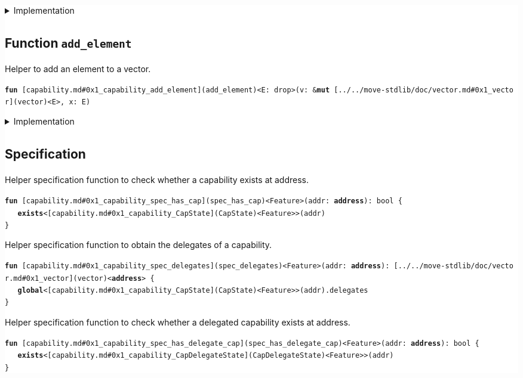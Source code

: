 

<details><summary>Implementation</summary></details>

<a id="0x1_capability_add_element"></a>

## Function `add_element`

Helper to add an element to a vector.


<pre><code><b>fun</b> [capability.md#0x1_capability_add_element](add_element)&lt;E: drop&gt;(v: &<b>mut</b> [../../move-stdlib/doc/vector.md#0x1_vector](vector)&lt;E&gt;, x: E)
</code></pre>



<details><summary>Implementation</summary></details>

<a id="@Specification_4"></a>

## Specification

Helper specification function to check whether a capability exists at address.


<a id="0x1_capability_spec_has_cap"></a>


<pre><code><b>fun</b> [capability.md#0x1_capability_spec_has_cap](spec_has_cap)&lt;Feature&gt;(addr: <b>address</b>): bool {
   <b>exists</b>&lt;[capability.md#0x1_capability_CapState](CapState)&lt;Feature&gt;&gt;(addr)
}
</code></pre>


Helper specification function to obtain the delegates of a capability.


<a id="0x1_capability_spec_delegates"></a>


<pre><code><b>fun</b> [capability.md#0x1_capability_spec_delegates](spec_delegates)&lt;Feature&gt;(addr: <b>address</b>): [../../move-stdlib/doc/vector.md#0x1_vector](vector)&lt;<b>address</b>&gt; {
   <b>global</b>&lt;[capability.md#0x1_capability_CapState](CapState)&lt;Feature&gt;&gt;(addr).delegates
}
</code></pre>


Helper specification function to check whether a delegated capability exists at address.


<a id="0x1_capability_spec_has_delegate_cap"></a>


<pre><code><b>fun</b> [capability.md#0x1_capability_spec_has_delegate_cap](spec_has_delegate_cap)&lt;Feature&gt;(addr: <b>address</b>): bool {
   <b>exists</b>&lt;[capability.md#0x1_capability_CapDelegateState](CapDelegateState)&lt;Feature&gt;&gt;(addr)
}
</code></pre>
